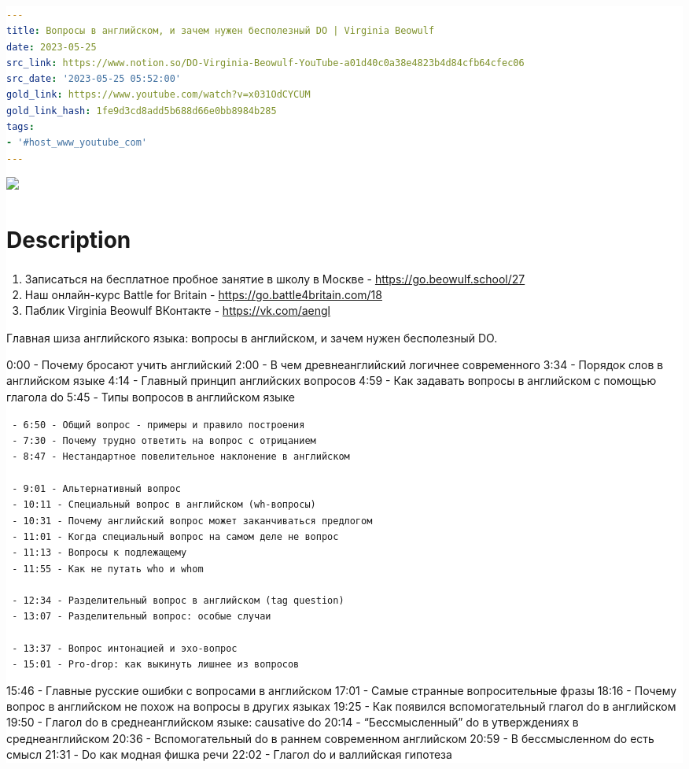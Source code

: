 ```yaml
---
title: Вопросы в английском, и зачем нужен бесполезный DO | Virginia Beowulf
date: 2023-05-25
src_link: https://www.notion.so/DO-Virginia-Beowulf-YouTube-a01d40c0a38e4823b4d84cfb64cfec06
src_date: '2023-05-25 05:52:00'
gold_link: https://www.youtube.com/watch?v=x031OdCYCUM
gold_link_hash: 1fe9d3cd8add5b688d66e0bb8984b285
tags:
- '#host_www_youtube_com'
---
```


![](https://www.youtube.com/watch?v=x031OdCYCUM) 
# Description 
1. Записаться на бесплатное пробное занятие в школу в Москве - https://go.beowulf.school/27
2. Наш онлайн-курс Battle for Britain - https://go.battle4britain.com/18
3. Паблик Virginia Beowulf ВКонтакте - https://vk.com/aengl

Главная шиза английского языка: вопросы в английском, и зачем нужен бесполезный DO.

0:00 - Почему бросают учить английский
2:00 - В чем древнеанглийский логичнее современного
3:34 - Порядок слов в английском языке
4:14 - Главный принцип английских вопросов
4:59 - Как задавать вопросы в английском с помощью глагола do
5:45 - Типы вопросов в английском языке

     - 6:50 - Общий вопрос - примеры и правило построения
     - 7:30 - Почему трудно ответить на вопрос с отрицанием
     - 8:47 - Нестандартное повелительное наклонение в английском 

     - 9:01 - Альтернативный вопрос
     - 10:11 - Специальный вопрос в английском (wh-вопросы) 
     - 10:31 - Почему английский вопрос может заканчиваться предлогом
     - 11:01 - Когда специальный вопрос на самом деле не вопрос
     - 11:13 - Вопросы к подлежащему
     - 11:55 - Как не путать who и whom 

     - 12:34 - Разделительный вопрос в английском (tag question)
     - 13:07 - Разделительный вопрос: особые случаи 

     - 13:37 - Вопрос интонацией и эхо-вопрос
     - 15:01 - Pro-drop: как выкинуть лишнее из вопросов

15:46 - Главные русские ошибки с вопросами в английском
17:01 - Самые странные вопросительные фразы
18:16 - Почему вопрос в английском не похож на вопросы в других языках
19:25 - Как появился вспомогательный глагол do в английском 
19:50 - Глагол do в среднеанглийском языке: causative do
20:14 - “Бессмысленный” do в утверждениях в среднеанглийском
20:36 - Вспомогательный do в раннем современном английском
20:59 - В бессмысленном do есть смысл
21:31 - Do как модная фишка речи
22:02 - Глагол do и валлийская гипотеза 
